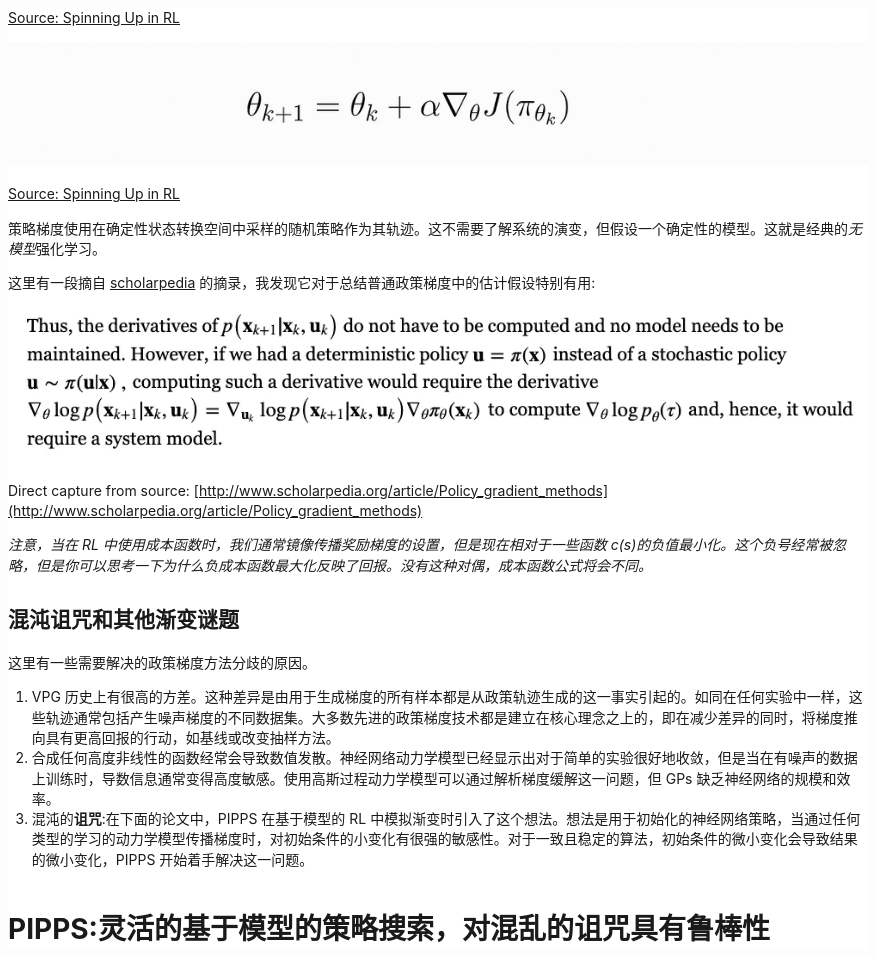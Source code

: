 [Source: Spinning Up in RL](https://spinningup.openai.com/en/latest/algorithms/vpg.html)

![](img/884597999399470b8842888db7c2d9fc.png)

[Source: Spinning Up in RL](https://spinningup.openai.com/en/latest/algorithms/vpg.html)

策略梯度使用在确定性状态转换空间中采样的随机策略作为其轨迹。这不需要了解系统的演变，但假设一个确定性的模型。这就是经典的*无模型*强化学习。

这里有一段摘自 [scholarpedia](http://www.scholarpedia.org/article/Policy_gradient_methods) 的摘录，我发现它对于总结普通政策梯度中的估计假设特别有用:

![](img/86361623eed710d98a1943e0fd2744ce.png)

Direct capture from source: [http://www.scholarpedia.org/article/Policy_gradient_methods](http://www.scholarpedia.org/article/Policy_gradient_methods)

*注意，当在 RL 中使用成本函数时，我们通常镜像传播奖励梯度的设置，但是现在相对于一些函数 c(s)的负值最小化。这个负号经常被忽略，但是你可以思考一下为什么负成本函数最大化反映了回报。没有这种对偶，成本函数公式将会不同。*

## 混沌诅咒和其他渐变谜题

这里有一些需要解决的政策梯度方法分歧的原因。

1.  VPG 历史上有很高的方差。这种差异是由用于生成梯度的所有样本都是从政策轨迹生成的这一事实引起的。如同在任何实验中一样，这些轨迹通常包括产生噪声梯度的不同数据集。大多数先进的政策梯度技术都是建立在核心理念之上的，即在减少差异的同时，将梯度推向具有更高回报的行动，如基线或改变抽样方法。
2.  合成任何高度非线性的函数经常会导致数值发散。神经网络动力学模型已经显示出对于简单的实验很好地收敛，但是当在有噪声的数据上训练时，导数信息通常变得高度敏感。使用高斯过程动力学模型可以通过解析梯度缓解这一问题，但 GPs 缺乏神经网络的规模和效率。
3.  混沌的**诅咒**:在下面的论文中，PIPPS 在基于模型的 RL 中模拟渐变时引入了这个想法。想法是用于初始化的神经网络策略，当通过任何类型的学习的动力学模型传播梯度时，对初始条件的小变化有很强的敏感性。对于一致且稳定的算法，初始条件的微小变化会导致结果的微小变化，PIPPS 开始着手解决这一问题。

# PIPPS:灵活的基于模型的策略搜索，对混乱的诅咒具有鲁棒性
